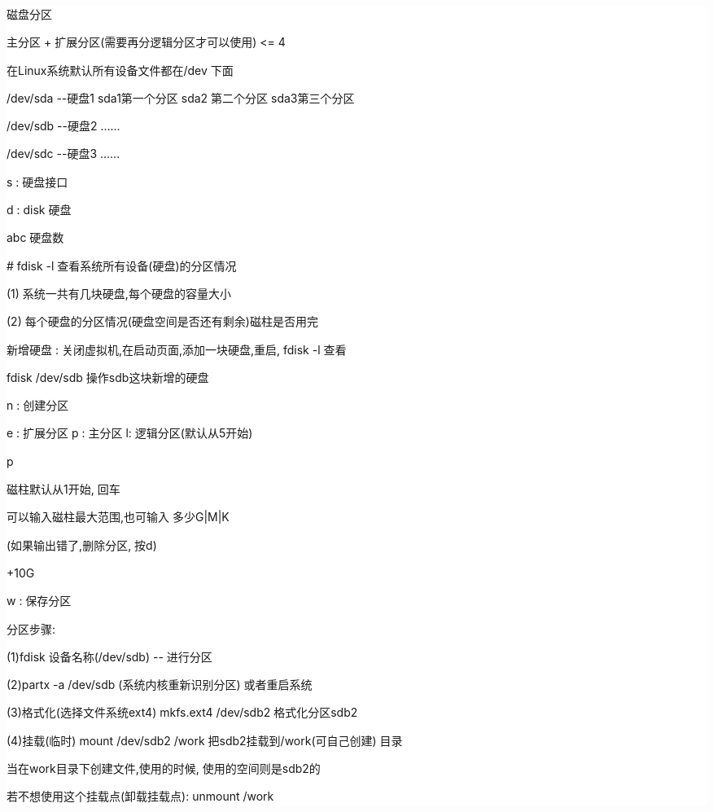 &#x9;

磁盘分区

&#x9;主分区  +  扩展分区(需要再分逻辑分区才可以使用) <= 4

&#x9;在Linux系统默认所有设备文件都在/dev 下面

&#x9;/dev/sda  --硬盘1 sda1第一个分区 sda2 第二个分区 sda3第三个分区

&#x9;/dev/sdb  --硬盘2 ......

&#x9;/dev/sdc  --硬盘3 ......

&#x9;	s : 硬盘接口

&#x9;	d : disk 硬盘

&#x9;	abc  硬盘数

&#x9;\# fdisk -l 查看系统所有设备(硬盘)的分区情况

&#x9;(1) 系统一共有几块硬盘,每个硬盘的容量大小

&#x9;(2) 每个硬盘的分区情况(硬盘空间是否还有剩余)磁柱是否用完&#x20;

&#x9;&#x20;

&#x9;新增硬盘 : 关闭虚拟机,在启动页面,添加一块硬盘,重启, fdisk -l 查看

&#x9;

&#x9;fdisk /dev/sdb  操作sdb这块新增的硬盘

&#x9;	n : 创建分区

&#x9;		e : 扩展分区 p : 主分区  l: 逻辑分区(默认从5开始)

&#x9;	p&#x20;

&#x9;	磁柱默认从1开始, 回车

&#x9;	可以输入磁柱最大范围,也可输入 多少G|M|K

&#x9;	   (如果输出错了,删除分区, 按d)

&#x9;	+10G

&#x9;&#x9;

&#x9;	w : 保存分区

分区步骤:

&#x9;(1)fdisk 设备名称(/dev/sdb)  -- 进行分区

&#x9;(2)partx -a  /dev/sdb  (系统内核重新识别分区) 或者重启系统

&#x9;(3)格式化(选择文件系统ext4) mkfs.ext4  /dev/sdb2  格式化分区sdb2

&#x9;(4)挂载(临时)  mount  /dev/sdb2  /work   把sdb2挂载到/work(可自己创建) 目录

&#x9;	当在work目录下创建文件,使用的时候, 使用的空间则是sdb2的

&#x9;	若不想使用这个挂载点(卸载挂载点):   unmount  /work &#x20;
